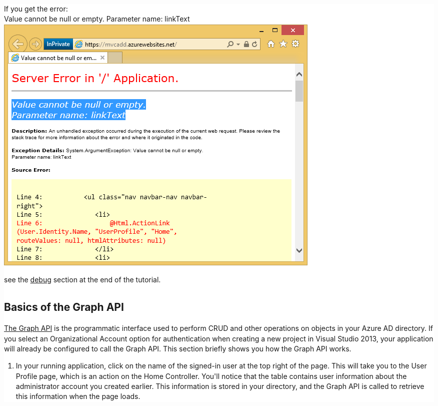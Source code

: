    If you get the error:  
   Value cannot be null or empty. Parameter name: linkText   
    ![](developing-aspnet-apps-with-windows-azure-active-directory/_static/image14.png)  
  
   see the [debug](#dbg) section at the end of the tutorial.

## Basics of the Graph API

[The Graph API](https://msdn.microsoft.com/library/azure/hh974476.aspx) is the programmatic interface used to perform CRUD and other operations on objects in your Azure AD directory. If you select an Organizational Account option for authentication when creating a new project in Visual Studio 2013, your application will already be configured to call the Graph API. This section briefly shows you how the Graph API works.

1. In your running application, click on the name of the signed-in user at the top right of the page. This will take you to the User Profile page, which is an action on the Home Controller. You'll notice that the table contains user information about the administrator account you created earlier. This information is stored in your directory, and the Graph API is called to retrieve this information when the page loads.   
  